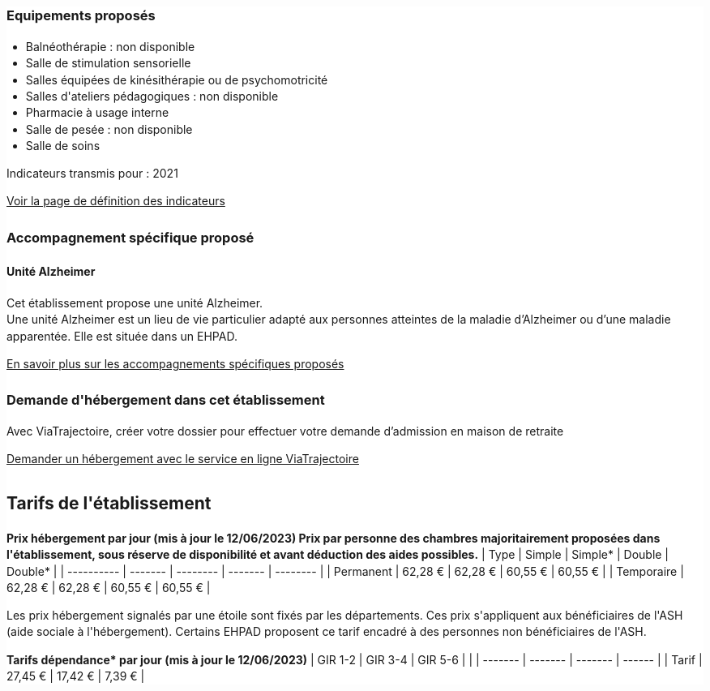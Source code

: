 ### Equipements proposés

* Balnéothérapie  : non disponible
* Salle de stimulation sensorielle
* Salles équipées de kinésithérapie ou de psychomotricité
* Salles d'ateliers pédagogiques  : non disponible
* Pharmacie à usage interne
* Salle de pesée  : non disponible
* Salle de soins

Indicateurs transmis pour : 2021

[Voir la page de définition des indicateurs](/presentation-des-indicateurs-des-ehpad)

### Accompagnement spécifique proposé

#### Unité Alzheimer

 Cet établissement propose une unité Alzheimer.   
 Une unité Alzheimer est un lieu de vie particulier adapté aux personnes atteintes de la maladie d’Alzheimer ou d’une maladie apparentée. Elle est située dans un EHPAD. 

[ En savoir plus sur les accompagnements spécifiques proposés](/vivre-dans-un-ehpad/prevention-accompagnement-et-soins/alzheimer-en-ehpad-quel-accompagnement)

### Demande d'hébergement dans cet établissement

 Avec ViaTrajectoire, créer votre dossier pour effectuer votre demande d’admission en maison de retraite 

[ Demander un hébergement avec le service en ligne ViaTrajectoire](https://trajectoire.sante-ra.fr/GrandAge/Pages/Public/AccesEtablissement.aspx?FINESS=020004719)

## Tarifs de l'établissement

__Prix hébergement par jour (mis à jour le 12/06/2023)  Prix par personne des chambres majoritairement proposées dans l'établissement, sous réserve de disponibilité et avant déduction des aides possibles.__
| Type       | Simple  | Simple\* | Double  | Double\* |
| ---------- | ------- | -------- | ------- | -------- |
| Permanent  | 62,28 € | 62,28 €  | 60,55 € | 60,55 €  |
| Temporaire | 62,28 € | 62,28 €  | 60,55 € | 60,55 €  |

 Les prix hébergement signalés par une étoile sont fixés par les départements. Ces prix s'appliquent aux bénéficiaires de l'ASH (aide sociale à l'hébergement). Certains EHPAD proposent ce tarif encadré à des personnes non bénéficiaires de l'ASH. 

__Tarifs dépendance\* par jour (mis à jour le 12/06/2023)__
| GIR 1-2 | GIR 3-4 | GIR 5-6 |        |
| ------- | ------- | ------- | ------ |
| Tarif   | 27,45 € | 17,42 € | 7,39 € |
